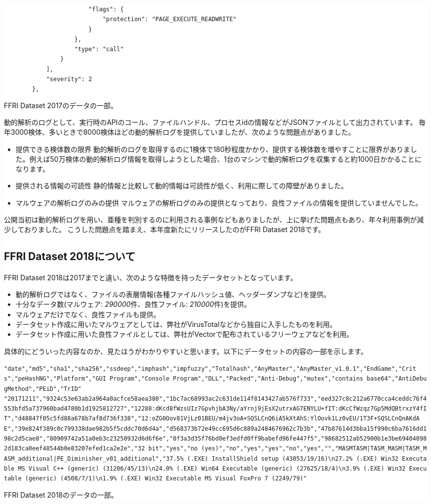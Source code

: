 ```
                        "flags": {
                            "protection": "PAGE_EXECUTE_READWRITE"
                        }
                    },
                    "type": "call"
                }
            ],
            "severity": 2
        },
```
FFRI Dataset 2017のデータの一部。

動的解析のログとして、実行時のAPIのコール、ファイルハンドル、プロセスidの情報などがJSONファイルとして出力されています。
毎年3000検体、多いときで8000検体ほどの動的解析ログを提供していましたが、次のような問題点がありました。

- 提供できる検体数の限界
動的解析のログを取得するのに1検体で180秒程度かかり、提供する検体数を増やすことに限界がありました。例えば50万検体の動的解析ログ情報を取得しようとした場合、1台のマシンで動的解析ログを収集すると約1000日かかることになります。

- 提供される情報の可読性
静的情報と比較して動的情報は可読性が低く、利用に際しての障壁がありました。

- マルウェアの解析ログのみの提供
マルウェアの解析ログのみの提供となっており、良性ファイルの情報を提供していませんでした。

公開当初は動的解析ログを用い、亜種を判別するのに利用される事例などもありましたが、上に挙げた問題点もあり、年々利用事例が減少しておりました。
こうした問題点を踏まえ、本年度新たにリリースしたのがFFRI Dataset 2018です。

## FFRI Dataset 2018について
FFRI Dataset 2018は2017までと違い、次のような特徴を持ったデータセットとなっています。

- 動的解析ログではなく、ファイルの表層情報(各種ファイルハッシュ値、ヘッダーダンプなど)を提供。
- 十分なデータ数(マルウェア: *290000*件、良性ファイル: *210000*件)を提供。
- マルウェアだけでなく、良性ファイルも提供。
- データセット作成に用いたマルウェアとしては、弊社がVirusTotalなどから独自に入手したものを利用。
- データセット作成に用いた良性ファイルとしては、弊社がVectorで配布されているフリーウェアなどを利用。

具体的にどういった内容なのか、見たほうがわかりやすいと思います。以下にデータセットの内容の一部を示します。

```
"date","md5","sha1","sha256","ssdeep","imphash","impfuzzy","Totalhash","AnyMaster","AnyMaster_v1.0.1","EndGame","Crits","peHashNG","Platform","GUI Program","Console Program","DLL","Packed","Anti-Debug","mutex","contains base64","AntiDebugMethod","PEiD","TrID"
"20171211","9324c53e63ab2a964a0acfce58aea380","1bc7ac68993ac2c631de114f8143427ab576f733","eed327c8c212a6770cca4ceddc76f4553bfd5a737960bad4780b1d1925812727","12288:dKcd8fWzsUIz7GpvhjbA3Ny/aYrnj9jEsX2utrxAG7ENYLU+fIT:dKcCfWzqz7Gp5MdQBtrxzY4fIT","d48847f05c5fd88a678b7af8d736f338","12:oZG0Oov81VjLz01BEU/m4jv3oA+SQSLCnQ6iA5kXtAhS:YlOovk1Lz0vEU/1T3F+SQSLCnQnAKdAE","39e824f389c0c799338dae982b5f5cddc70d6d4a","d568373b72e49cc695d6c889a2484676962c7b3b","47b87614d3bba15f990c6ba7616dd198c2d5cae8","80909742a51a0eb3c23250932d6d6f6e","0f3a3d35f76bd0ef3edfd0ff9babefd96fe447f5","98682512ab52900b1e3be694040982d183ca0eef48544b0e83207efed1ca2e2e","32 bit","yes","no (yes)","no","yes","yes","no","yes","","MASMTASM|TASM_MASM|TASM_MASM_additional|PE_Diminisher_v01_additional","37.5% (.EXE) InstallShield setup (43053/19/16)\n27.2% (.EXE) Win32 Executable MS Visual C++ (generic) (31206/45/13)\n24.0% (.EXE) Win64 Executable (generic) (27625/18/4)\n3.9% (.EXE) Win32 Executable (generic) (4508/7/1)\n1.9% (.EXE) Win32 Executable MS Visual FoxPro 7 (2249/79)"
```
FFRI Dataset 2018のデータの一部。

